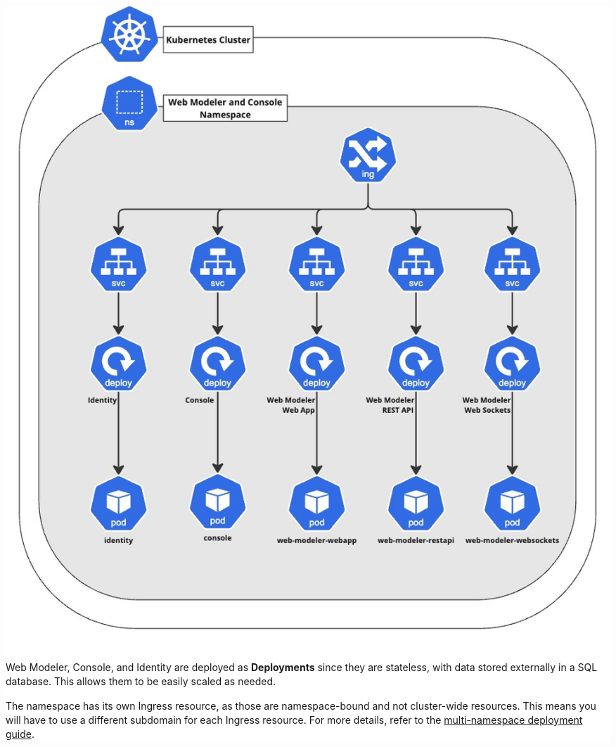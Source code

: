 ![Web Modeler and Console](./img/k8s-cluster-view-managing.jpg)

Web Modeler, Console, and Identity are deployed as **Deployments** since they are stateless, with data stored externally in a SQL database. This allows them to be easily scaled as needed.

The namespace has its own Ingress resource, as those are namespace-bound and not cluster-wide resources. This means you will have to use a different subdomain for each Ingress resource. For more details, refer to the [multi-namespace deployment guide](/self-managed/setup/guides/multi-namespace-deployment.md).
